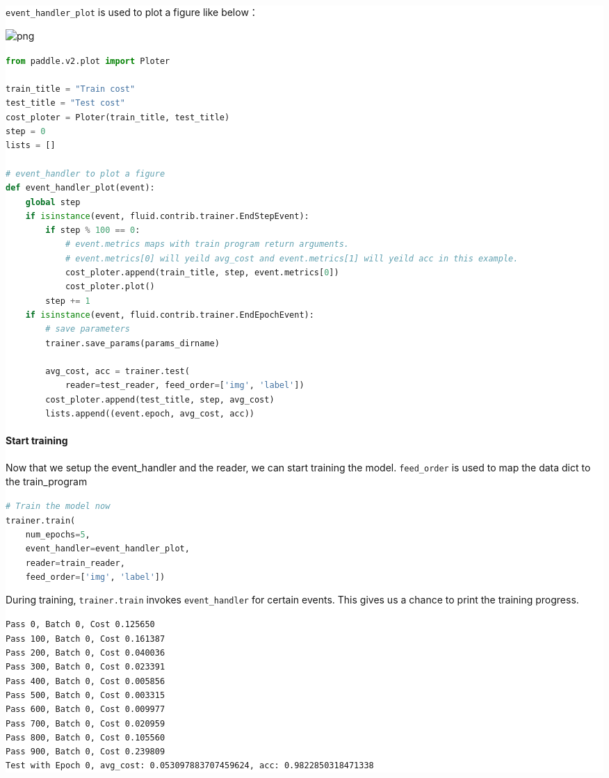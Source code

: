 `event_handler_plot` is used to plot a figure like below：

![png](./image/train_and_test.png)

```python
from paddle.v2.plot import Ploter

train_title = "Train cost"
test_title = "Test cost"
cost_ploter = Ploter(train_title, test_title)
step = 0
lists = []

# event_handler to plot a figure
def event_handler_plot(event):
    global step
    if isinstance(event, fluid.contrib.trainer.EndStepEvent):
        if step % 100 == 0:
            # event.metrics maps with train program return arguments.
            # event.metrics[0] will yeild avg_cost and event.metrics[1] will yeild acc in this example.
            cost_ploter.append(train_title, step, event.metrics[0])
            cost_ploter.plot()
        step += 1
    if isinstance(event, fluid.contrib.trainer.EndEpochEvent):
        # save parameters
        trainer.save_params(params_dirname)

        avg_cost, acc = trainer.test(
            reader=test_reader, feed_order=['img', 'label'])
        cost_ploter.append(test_title, step, avg_cost)
        lists.append((event.epoch, avg_cost, acc))
```

#### Start training

Now that we setup the event_handler and the reader, we can start training the model. `feed_order` is used to map the data dict to the train_program

```python
# Train the model now
trainer.train(
    num_epochs=5,
    event_handler=event_handler_plot,
    reader=train_reader,
    feed_order=['img', 'label'])
```

During training, `trainer.train` invokes `event_handler` for certain events. This gives us a chance to print the training progress.

```
Pass 0, Batch 0, Cost 0.125650
Pass 100, Batch 0, Cost 0.161387
Pass 200, Batch 0, Cost 0.040036
Pass 300, Batch 0, Cost 0.023391
Pass 400, Batch 0, Cost 0.005856
Pass 500, Batch 0, Cost 0.003315
Pass 600, Batch 0, Cost 0.009977
Pass 700, Batch 0, Cost 0.020959
Pass 800, Batch 0, Cost 0.105560
Pass 900, Batch 0, Cost 0.239809
Test with Epoch 0, avg_cost: 0.053097883707459624, acc: 0.9822850318471338
```
